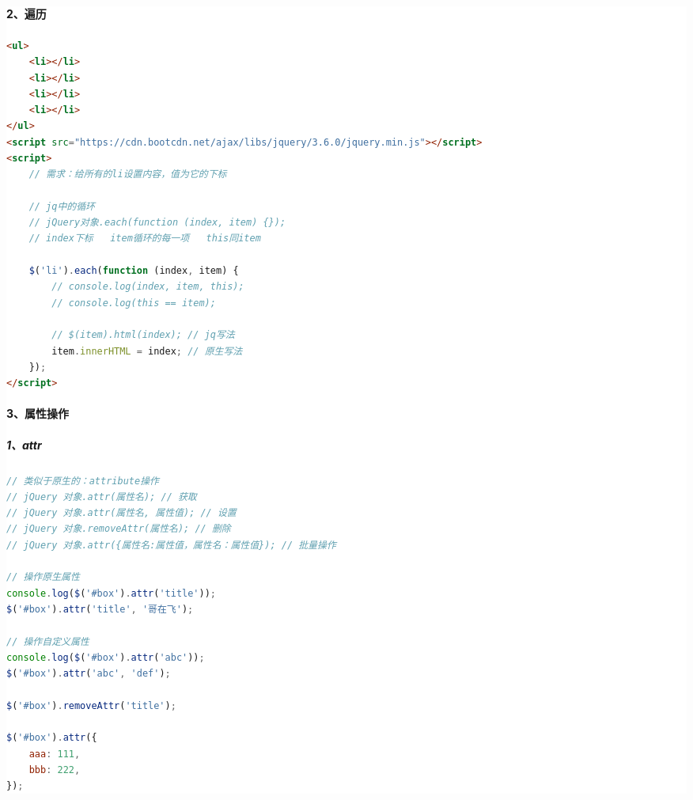 #### 2、遍历

```html
<ul>
    <li></li>
    <li></li>
    <li></li>
    <li></li>
</ul>
<script src="https://cdn.bootcdn.net/ajax/libs/jquery/3.6.0/jquery.min.js"></script>
<script>
    // 需求：给所有的li设置内容，值为它的下标

    // jq中的循环
    // jQuery对象.each(function (index, item) {});
    // index下标   item循环的每一项   this同item

    $('li').each(function (index, item) {
        // console.log(index, item, this);
        // console.log(this == item);

        // $(item).html(index); // jq写法
        item.innerHTML = index; // 原生写法
    });
</script>

```

#### 3、属性操作

##### 1、attr

```js
// 类似于原生的：attribute操作
// jQuery 对象.attr(属性名); // 获取
// jQuery 对象.attr(属性名, 属性值); // 设置
// jQuery 对象.removeAttr(属性名); // 删除
// jQuery 对象.attr({属性名:属性值，属性名：属性值}); // 批量操作

// 操作原生属性
console.log($('#box').attr('title'));
$('#box').attr('title', '哥在飞');

// 操作自定义属性
console.log($('#box').attr('abc'));
$('#box').attr('abc', 'def');

$('#box').removeAttr('title');

$('#box').attr({
    aaa: 111,
    bbb: 222,
});

```
